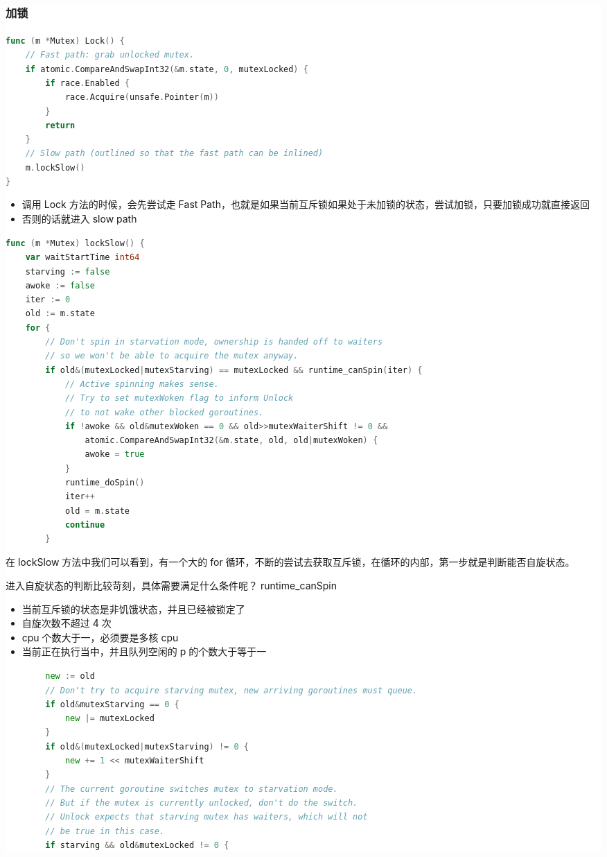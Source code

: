 ### 加锁

```go
func (m *Mutex) Lock() {
	// Fast path: grab unlocked mutex.
	if atomic.CompareAndSwapInt32(&m.state, 0, mutexLocked) {
		if race.Enabled {
			race.Acquire(unsafe.Pointer(m))
		}
		return
	}
	// Slow path (outlined so that the fast path can be inlined)
	m.lockSlow()
}
```

- 调用 Lock 方法的时候，会先尝试走 Fast Path，也就是如果当前互斥锁如果处于未加锁的状态，尝试加锁，只要加锁成功就直接返回
- 否则的话就进入 slow path

```go
func (m *Mutex) lockSlow() {
	var waitStartTime int64
	starving := false
	awoke := false
	iter := 0
	old := m.state
	for {
		// Don't spin in starvation mode, ownership is handed off to waiters
		// so we won't be able to acquire the mutex anyway.
		if old&(mutexLocked|mutexStarving) == mutexLocked && runtime_canSpin(iter) {
			// Active spinning makes sense.
			// Try to set mutexWoken flag to inform Unlock
			// to not wake other blocked goroutines.
			if !awoke && old&mutexWoken == 0 && old>>mutexWaiterShift != 0 &&
				atomic.CompareAndSwapInt32(&m.state, old, old|mutexWoken) {
				awoke = true
			}
			runtime_doSpin()
			iter++
			old = m.state
			continue
		}
```

在 lockSlow  方法中我们可以看到，有一个大的 for 循环，不断的尝试去获取互斥锁，在循环的内部，第一步就是判断能否自旋状态。

进入自旋状态的判断比较苛刻，具体需要满足什么条件呢？ runtime_canSpin

- 当前互斥锁的状态是非饥饿状态，并且已经被锁定了
- 自旋次数不超过 4 次
- cpu 个数大于一，必须要是多核 cpu
- 当前正在执行当中，并且队列空闲的 p 的个数大于等于一

```go
        new := old
		// Don't try to acquire starving mutex, new arriving goroutines must queue.
		if old&mutexStarving == 0 {
			new |= mutexLocked
		}
		if old&(mutexLocked|mutexStarving) != 0 {
			new += 1 << mutexWaiterShift
		}
		// The current goroutine switches mutex to starvation mode.
		// But if the mutex is currently unlocked, don't do the switch.
		// Unlock expects that starving mutex has waiters, which will not
		// be true in this case.
		if starving && old&mutexLocked != 0 {
```